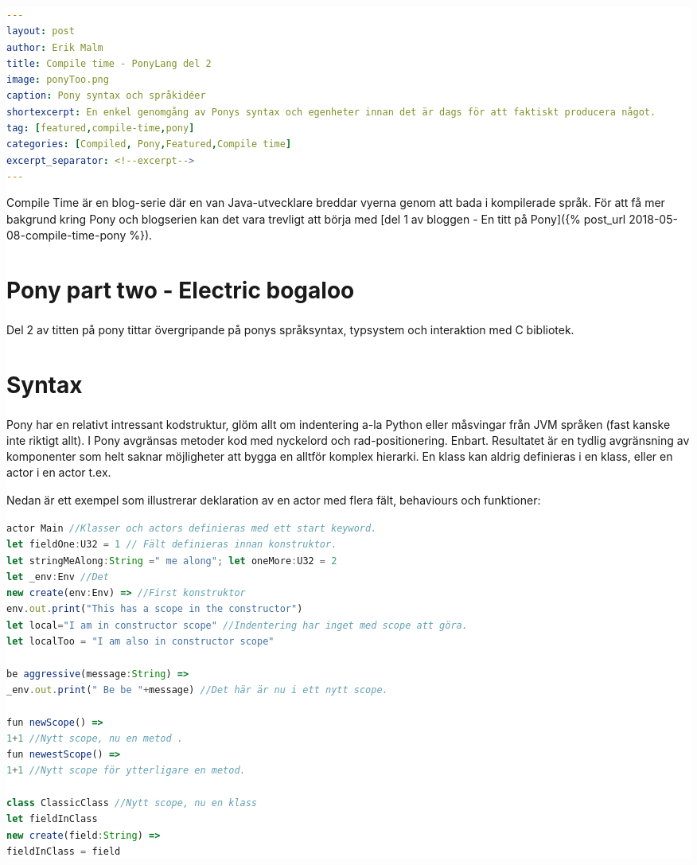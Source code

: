 ```yaml
---
layout: post
author: Erik Malm
title: Compile time - PonyLang del 2
image: ponyToo.png
caption: Pony syntax och språkidéer
shortexcerpt: En enkel genomgång av Ponys syntax och egenheter innan det är dags för att faktiskt producera något. 
tag: [featured,compile-time,pony]
categories: [Compiled, Pony,Featured,Compile time]
excerpt_separator: <!--excerpt-->
---
```


Compile Time är en blog-serie där en van Java-utvecklare breddar vyerna genom att bada i kompilerade språk.
För att få mer bakgrund kring Pony och blogserien kan det vara trevligt att börja med [del 1 av bloggen - En titt på Pony]({% post_url 2018-05-08-compile-time-pony %}).

# Pony part two - Electric bogaloo
Del 2 av titten på pony tittar övergripande på ponys språksyntax, typsystem och interaktion med C bibliotek.  

# Syntax
Pony har en relativt intressant kodstruktur, glöm allt om indentering a-la Python eller måsvingar från JVM språken (fast kanske inte riktigt allt). 
I Pony avgränsas metoder kod med nyckelord och rad-positionering. Enbart. 
Resultatet är en tydlig avgränsning av komponenter som helt saknar möjligheter att bygga en alltför komplex hierarki.
En klass kan aldrig definieras i en klass, eller en actor i en actor t.ex.

Nedan är ett exempel som illustrerar deklaration av en actor med flera fält, behaviours och funktioner:

```javascript
actor Main //Klasser och actors definieras med ett start keyword.
let fieldOne:U32 = 1 // Fält definieras innan konstruktor.
let stringMeAlong:String =" me along"; let oneMore:U32 = 2 
let _env:Env //Det 
new create(env:Env) => //First konstruktor
env.out.print("This has a scope in the constructor")
let local="I am in constructor scope" //Indentering har inget med scope att göra.
let localToo = "I am also in constructor scope"

be aggressive(message:String) =>
_env.out.print(" Be be "+message) //Det här är nu i ett nytt scope.

fun newScope() =>
1+1 //Nytt scope, nu en metod .
fun newestScope() =>
1+1 //Nytt scope för ytterligare en metod.

class ClassicClass //Nytt scope, nu en klass
let fieldInClass
new create(field:String) =>
fieldInClass = field
```
